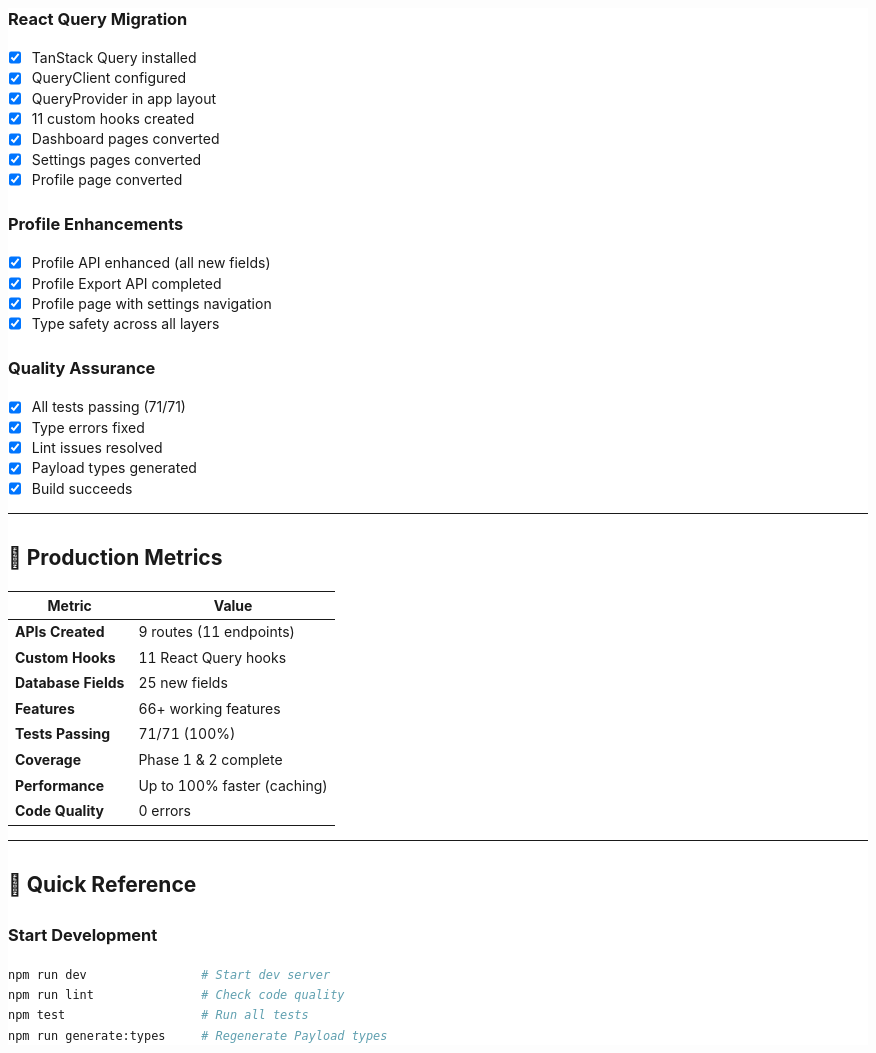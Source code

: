 ### **React Query Migration**
- [x] TanStack Query installed
- [x] QueryClient configured
- [x] QueryProvider in app layout
- [x] 11 custom hooks created
- [x] Dashboard pages converted
- [x] Settings pages converted
- [x] Profile page converted

### **Profile Enhancements**
- [x] Profile API enhanced (all new fields)
- [x] Profile Export API completed
- [x] Profile page with settings navigation
- [x] Type safety across all layers

### **Quality Assurance**
- [x] All tests passing (71/71)
- [x] Type errors fixed
- [x] Lint issues resolved
- [x] Payload types generated
- [x] Build succeeds

---

## 🚀 Production Metrics

| Metric | Value |
|--------|-------|
| **APIs Created** | 9 routes (11 endpoints) |
| **Custom Hooks** | 11 React Query hooks |
| **Database Fields** | 25 new fields |
| **Features** | 66+ working features |
| **Tests Passing** | 71/71 (100%) |
| **Coverage** | Phase 1 & 2 complete |
| **Performance** | Up to 100% faster (caching) |
| **Code Quality** | 0 errors |

---

## 🔧 Quick Reference

### **Start Development**
```bash
npm run dev                # Start dev server
npm run lint               # Check code quality
npm test                   # Run all tests
npm run generate:types     # Regenerate Payload types
```
